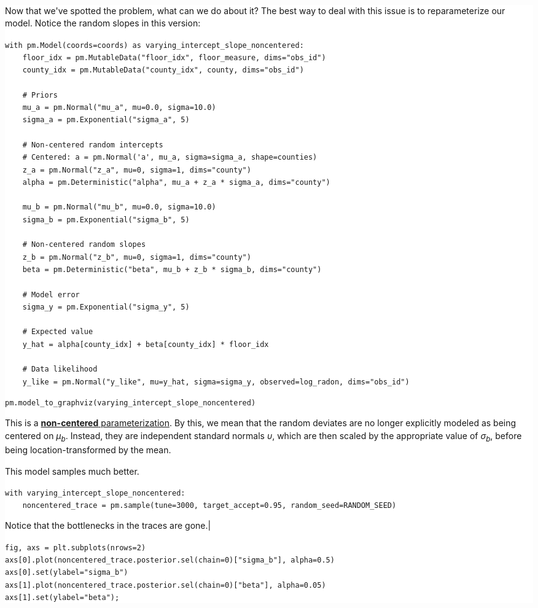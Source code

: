 Now that we've spotted the problem, what can we do about it? The best way to deal with this issue is to reparameterize our model. Notice the random slopes in this version:

```{code-cell} ipython3
with pm.Model(coords=coords) as varying_intercept_slope_noncentered:
    floor_idx = pm.MutableData("floor_idx", floor_measure, dims="obs_id")
    county_idx = pm.MutableData("county_idx", county, dims="obs_id")

    # Priors
    mu_a = pm.Normal("mu_a", mu=0.0, sigma=10.0)
    sigma_a = pm.Exponential("sigma_a", 5)

    # Non-centered random intercepts
    # Centered: a = pm.Normal('a', mu_a, sigma=sigma_a, shape=counties)
    z_a = pm.Normal("z_a", mu=0, sigma=1, dims="county")
    alpha = pm.Deterministic("alpha", mu_a + z_a * sigma_a, dims="county")

    mu_b = pm.Normal("mu_b", mu=0.0, sigma=10.0)
    sigma_b = pm.Exponential("sigma_b", 5)

    # Non-centered random slopes
    z_b = pm.Normal("z_b", mu=0, sigma=1, dims="county")
    beta = pm.Deterministic("beta", mu_b + z_b * sigma_b, dims="county")

    # Model error
    sigma_y = pm.Exponential("sigma_y", 5)

    # Expected value
    y_hat = alpha[county_idx] + beta[county_idx] * floor_idx

    # Data likelihood
    y_like = pm.Normal("y_like", mu=y_hat, sigma=sigma_y, observed=log_radon, dims="obs_id")
```

```{code-cell} ipython3
pm.model_to_graphviz(varying_intercept_slope_noncentered)
```

This is a [**non-centered** parameterization](https://twiecki.io/blog/2017/02/08/bayesian-hierchical-non-centered/). By this, we mean that the random deviates are no longer explicitly modeled as being centered on $\mu_b$. Instead, they are independent standard normals $\upsilon$, which are then scaled by the appropriate value of $\sigma_b$, before being location-transformed by the mean.

This model samples much better.

```{code-cell} ipython3
with varying_intercept_slope_noncentered:
    noncentered_trace = pm.sample(tune=3000, target_accept=0.95, random_seed=RANDOM_SEED)
```

Notice that the bottlenecks in the traces are gone.|

```{code-cell} ipython3
fig, axs = plt.subplots(nrows=2)
axs[0].plot(noncentered_trace.posterior.sel(chain=0)["sigma_b"], alpha=0.5)
axs[0].set(ylabel="sigma_b")
axs[1].plot(noncentered_trace.posterior.sel(chain=0)["beta"], alpha=0.05)
axs[1].set(ylabel="beta");
```
